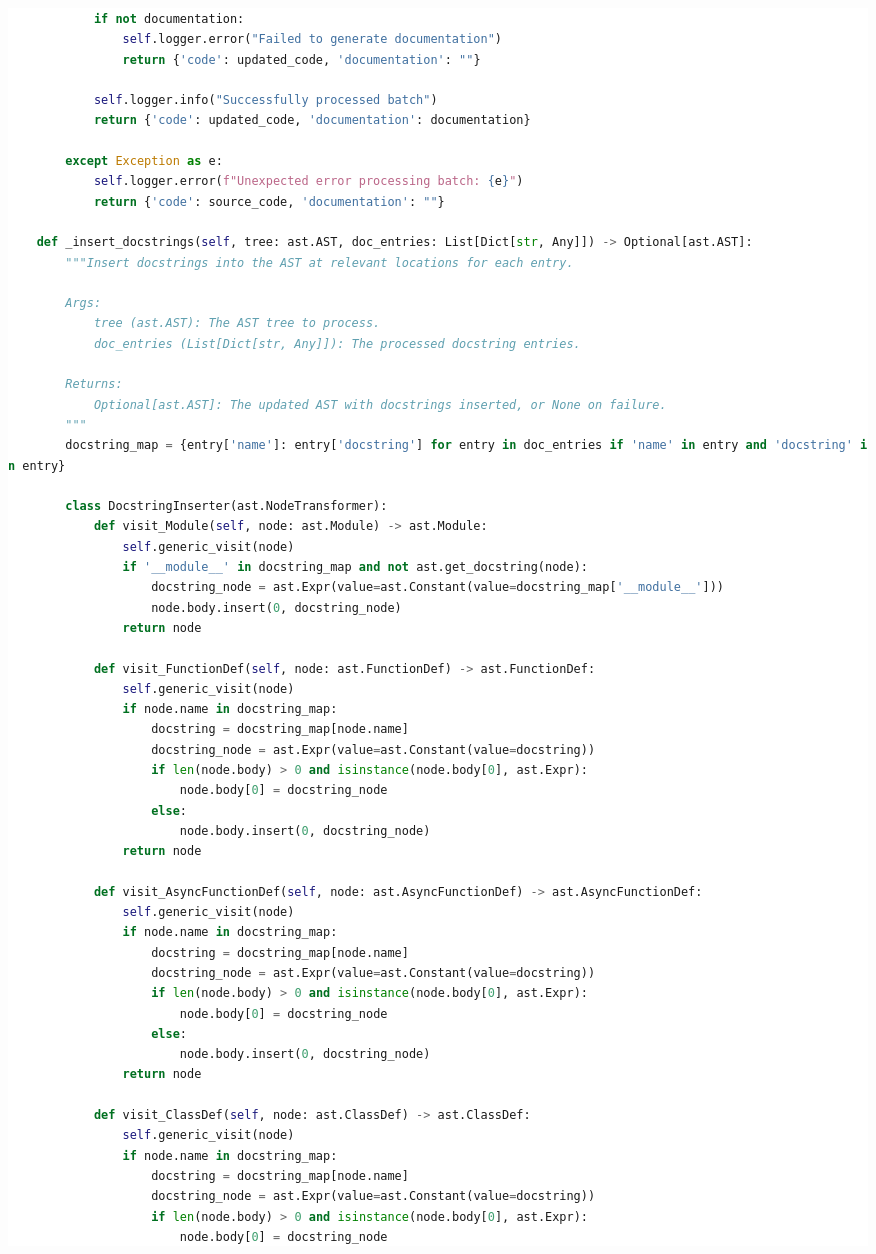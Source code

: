 ```python
            if not documentation:
                self.logger.error("Failed to generate documentation")
                return {'code': updated_code, 'documentation': ""}

            self.logger.info("Successfully processed batch")
            return {'code': updated_code, 'documentation': documentation}

        except Exception as e:
            self.logger.error(f"Unexpected error processing batch: {e}")
            return {'code': source_code, 'documentation': ""}

    def _insert_docstrings(self, tree: ast.AST, doc_entries: List[Dict[str, Any]]) -> Optional[ast.AST]:
        """Insert docstrings into the AST at relevant locations for each entry.

        Args:
            tree (ast.AST): The AST tree to process.
            doc_entries (List[Dict[str, Any]]): The processed docstring entries.

        Returns:
            Optional[ast.AST]: The updated AST with docstrings inserted, or None on failure.
        """
        docstring_map = {entry['name']: entry['docstring'] for entry in doc_entries if 'name' in entry and 'docstring' in entry}

        class DocstringInserter(ast.NodeTransformer):
            def visit_Module(self, node: ast.Module) -> ast.Module:
                self.generic_visit(node)
                if '__module__' in docstring_map and not ast.get_docstring(node):
                    docstring_node = ast.Expr(value=ast.Constant(value=docstring_map['__module__']))
                    node.body.insert(0, docstring_node)
                return node

            def visit_FunctionDef(self, node: ast.FunctionDef) -> ast.FunctionDef:
                self.generic_visit(node)
                if node.name in docstring_map:
                    docstring = docstring_map[node.name]
                    docstring_node = ast.Expr(value=ast.Constant(value=docstring))
                    if len(node.body) > 0 and isinstance(node.body[0], ast.Expr):
                        node.body[0] = docstring_node
                    else:
                        node.body.insert(0, docstring_node)
                return node

            def visit_AsyncFunctionDef(self, node: ast.AsyncFunctionDef) -> ast.AsyncFunctionDef:
                self.generic_visit(node)
                if node.name in docstring_map:
                    docstring = docstring_map[node.name]
                    docstring_node = ast.Expr(value=ast.Constant(value=docstring))
                    if len(node.body) > 0 and isinstance(node.body[0], ast.Expr):
                        node.body[0] = docstring_node
                    else:
                        node.body.insert(0, docstring_node)
                return node

            def visit_ClassDef(self, node: ast.ClassDef) -> ast.ClassDef:
                self.generic_visit(node)
                if node.name in docstring_map:
                    docstring = docstring_map[node.name]
                    docstring_node = ast.Expr(value=ast.Constant(value=docstring))
                    if len(node.body) > 0 and isinstance(node.body[0], ast.Expr):
                        node.body[0] = docstring_node
```